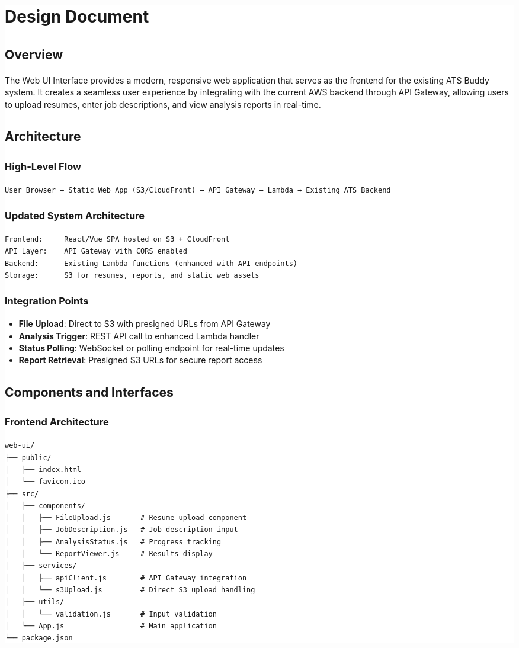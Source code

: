 # Design Document

## Overview

The Web UI Interface provides a modern, responsive web application that serves as the frontend for the existing ATS Buddy system. It creates a seamless user experience by integrating with the current AWS backend through API Gateway, allowing users to upload resumes, enter job descriptions, and view analysis reports in real-time.

## Architecture

### High-Level Flow
```
User Browser → Static Web App (S3/CloudFront) → API Gateway → Lambda → Existing ATS Backend
```

### Updated System Architecture
```
Frontend:     React/Vue SPA hosted on S3 + CloudFront
API Layer:    API Gateway with CORS enabled
Backend:      Existing Lambda functions (enhanced with API endpoints)
Storage:      S3 for resumes, reports, and static web assets
```

### Integration Points
- **File Upload**: Direct to S3 with presigned URLs from API Gateway
- **Analysis Trigger**: REST API call to enhanced Lambda handler
- **Status Polling**: WebSocket or polling endpoint for real-time updates
- **Report Retrieval**: Presigned S3 URLs for secure report access

## Components and Interfaces

### Frontend Architecture
```
web-ui/
├── public/
│   ├── index.html
│   └── favicon.ico
├── src/
│   ├── components/
│   │   ├── FileUpload.js       # Resume upload component
│   │   ├── JobDescription.js   # Job description input
│   │   ├── AnalysisStatus.js   # Progress tracking
│   │   └── ReportViewer.js     # Results display
│   ├── services/
│   │   ├── apiClient.js        # API Gateway integration
│   │   └── s3Upload.js         # Direct S3 upload handling
│   ├── utils/
│   │   └── validation.js       # Input validation
│   └── App.js                  # Main application
└── package.json
```
